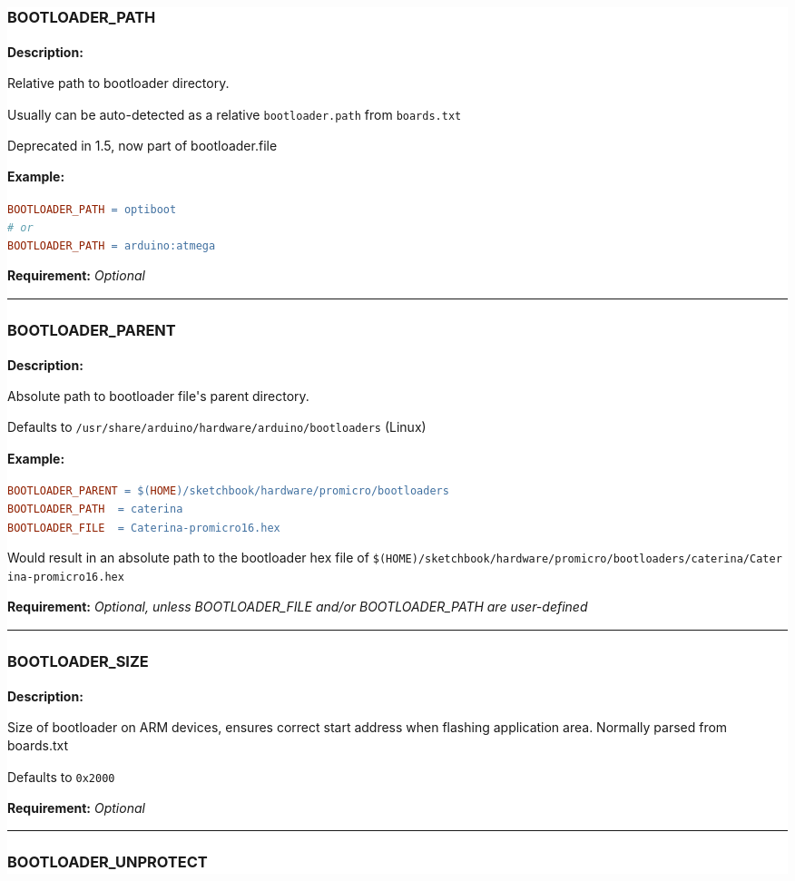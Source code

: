 ### BOOTLOADER_PATH

**Description:**

Relative path to bootloader directory.

Usually can be auto-detected as a relative `bootloader.path` from `boards.txt`

Deprecated in 1.5, now part of bootloader.file

**Example:**

```Makefile
BOOTLOADER_PATH = optiboot
# or
BOOTLOADER_PATH = arduino:atmega
```

**Requirement:** *Optional*

----

### BOOTLOADER_PARENT

**Description:**

Absolute path to bootloader file's parent directory.

Defaults to `/usr/share/arduino/hardware/arduino/bootloaders` (Linux)

**Example:**

```Makefile
BOOTLOADER_PARENT = $(HOME)/sketchbook/hardware/promicro/bootloaders
BOOTLOADER_PATH  = caterina
BOOTLOADER_FILE  = Caterina-promicro16.hex
```

Would result in an absolute path to the bootloader hex file of `$(HOME)/sketchbook/hardware/promicro/bootloaders/caterina/Caterina-promicro16.hex`

**Requirement:** *Optional, unless BOOTLOADER_FILE and/or BOOTLOADER_PATH are user-defined*

----

### BOOTLOADER_SIZE

**Description:**

Size of bootloader on ARM devices, ensures correct start address when flashing
application area. Normally parsed from boards.txt

Defaults to `0x2000`

**Requirement:** *Optional*

----

### BOOTLOADER_UNPROTECT
